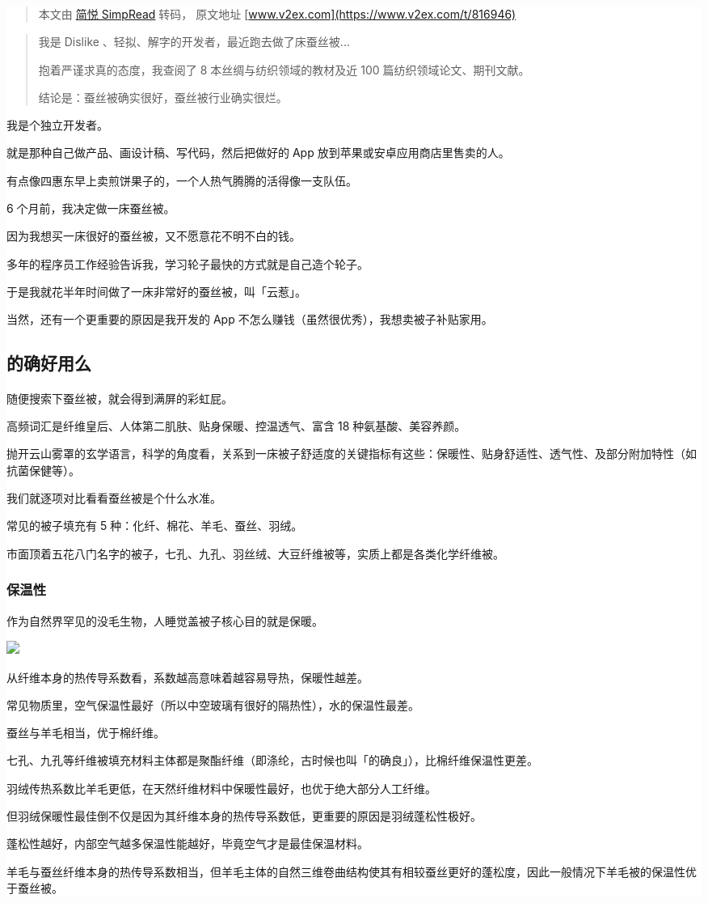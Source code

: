 > 本文由 [简悦 SimpRead](http://ksria.com/simpread/) 转码， 原文地址 [www.v2ex.com](https://www.v2ex.com/t/816946)

> 我是 Dislike 、轻拟、解字的开发者，最近跑去做了床蚕丝被...
> 
> 抱着严谨求真的态度，我查阅了 8 本丝绸与纺织领域的教材及近 100 篇纺织领域论文、期刊文献。
> 
> 结论是：蚕丝被确实很好，蚕丝被行业确实很烂。

我是个独立开发者。

就是那种自己做产品、画设计稿、写代码，然后把做好的 App 放到苹果或安卓应用商店里售卖的人。

有点像四惠东早上卖煎饼果子的，一个人热气腾腾的活得像一支队伍。

6 个月前，我决定做一床蚕丝被。

因为我想买一床很好的蚕丝被，又不愿意花不明不白的钱。

多年的程序员工作经验告诉我，学习轮子最快的方式就是自己造个轮子。

于是我就花半年时间做了一床非常好的蚕丝被，叫「云惹」。

当然，还有一个更重要的原因是我开发的 App 不怎么赚钱（虽然很优秀），我想卖被子补贴家用。

的确好用么
-----

随便搜索下蚕丝被，就会得到满屏的彩虹屁。

高频词汇是纤维皇后、人体第二肌肤、贴身保暖、控温透气、富含 18 种氨基酸、美容养颜。

抛开云山雾罩的玄学语言，科学的角度看，关系到一床被子舒适度的关键指标有这些：保暖性、贴身舒适性、透气性、及部分附加特性（如抗菌保健等）。

我们就逐项对比看看蚕丝被是个什么水准。

常见的被子填充有 5 种：化纤、棉花、羊毛、蚕丝、羽绒。

市面顶着五花八门名字的被子，七孔、九孔、羽丝绒、大豆纤维被等，实质上都是各类化学纤维被。

### 保温性

作为自然界罕见的没毛生物，人睡觉盖被子核心目的就是保暖。

![](https://cdn.sspai.com/2021/11/11/cc48736663fae1b7f45929ef4a77cc22.jpg?imageView2/2/w/1120/q/90/interlace/1/ignore-error/1)

从纤维本身的热传导系数看，系数越高意味着越容易导热，保暖性越差。

常见物质里，空气保温性最好（所以中空玻璃有很好的隔热性），水的保温性最差。

蚕丝与羊毛相当，优于棉纤维。

七孔、九孔等纤维被填充材料主体都是聚酯纤维（即涤纶，古时候也叫「的确良」），比棉纤维保温性更差。

羽绒传热系数比羊毛更低，在天然纤维材料中保暖性最好，也优于绝大部分人工纤维。

但羽绒保暖性最佳倒不仅是因为其纤维本身的热传导系数低，更重要的原因是羽绒蓬松性极好。

蓬松性越好，内部空气越多保温性能越好，毕竟空气才是最佳保温材料。

羊毛与蚕丝纤维本身的热传导系数相当，但羊毛主体的自然三维卷曲结构使其有相较蚕丝更好的蓬松度，因此一般情况下羊毛被的保温性优于蚕丝被。
